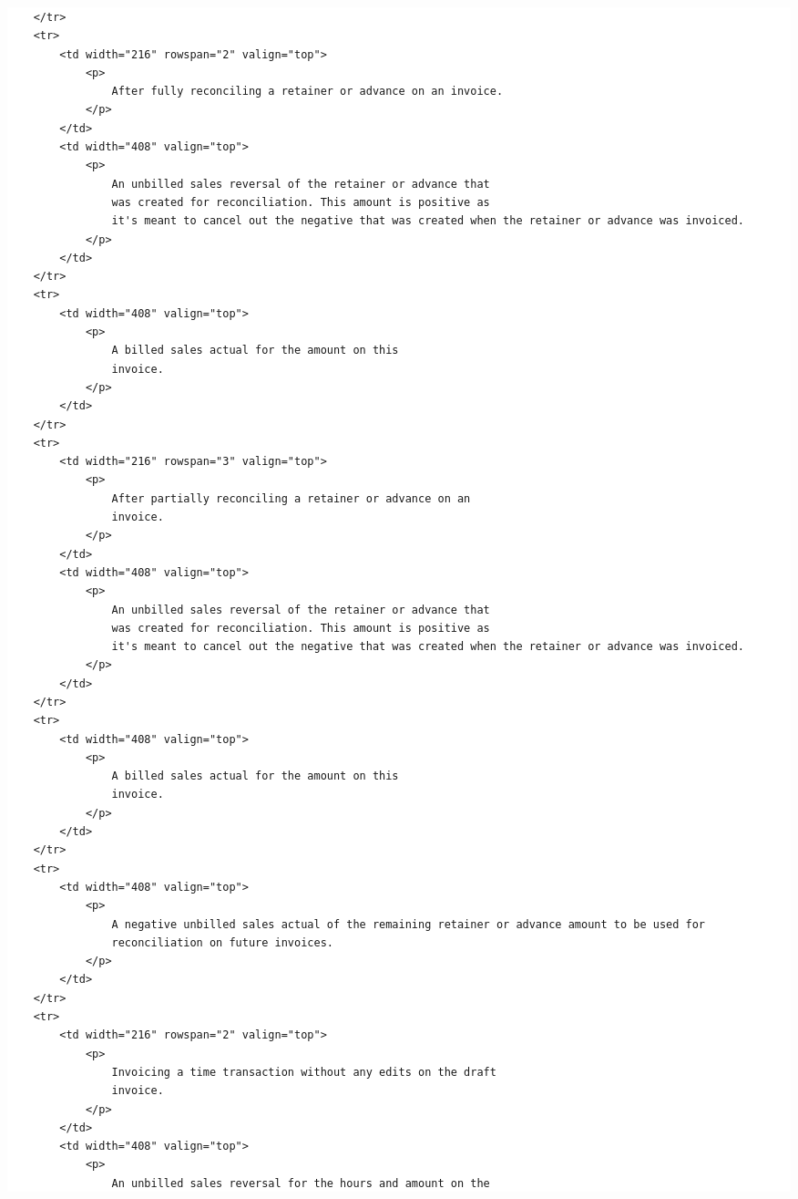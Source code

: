         </tr>
        <tr>
            <td width="216" rowspan="2" valign="top">
                <p>
                    After fully reconciling a retainer or advance on an invoice.
                </p>
            </td>
            <td width="408" valign="top">
                <p>
                    An unbilled sales reversal of the retainer or advance that
                    was created for reconciliation. This amount is positive as
                    it's meant to cancel out the negative that was created when the retainer or advance was invoiced.
                </p>
            </td>
        </tr>
        <tr>
            <td width="408" valign="top">
                <p>
                    A billed sales actual for the amount on this
                    invoice.
                </p>
            </td>
        </tr>
        <tr>
            <td width="216" rowspan="3" valign="top">
                <p>
                    After partially reconciling a retainer or advance on an
                    invoice.
                </p>
            </td>
            <td width="408" valign="top">
                <p>
                    An unbilled sales reversal of the retainer or advance that
                    was created for reconciliation. This amount is positive as
                    it's meant to cancel out the negative that was created when the retainer or advance was invoiced.
                </p>
            </td>
        </tr>
        <tr>
            <td width="408" valign="top">
                <p>
                    A billed sales actual for the amount on this
                    invoice.
                </p>
            </td>
        </tr>
        <tr>
            <td width="408" valign="top">
                <p>
                    A negative unbilled sales actual of the remaining retainer or advance amount to be used for
                    reconciliation on future invoices.
                </p>
            </td>
        </tr>
        <tr>
            <td width="216" rowspan="2" valign="top">
                <p>
                    Invoicing a time transaction without any edits on the draft
                    invoice.
                </p>
            </td>
            <td width="408" valign="top">
                <p>
                    An unbilled sales reversal for the hours and amount on the